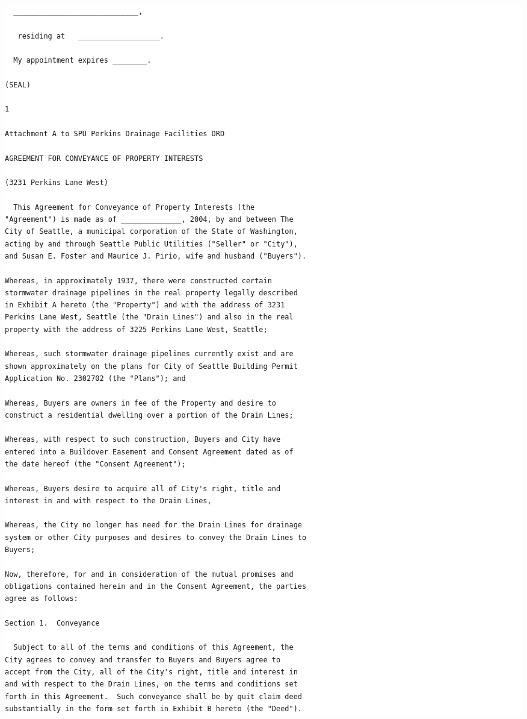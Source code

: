       _____________________________,  
  
       residing at   ___________________.  
  
      My appointment expires ________.  
  
    (SEAL)  
  
    1  
  
    Attachment A to SPU Perkins Drainage Facilities ORD  
  
    AGREEMENT FOR CONVEYANCE OF PROPERTY INTERESTS  
  
    (3231 Perkins Lane West)  
  
      This Agreement for Conveyance of Property Interests (the  
    "Agreement") is made as of ______________, 2004, by and between The  
    City of Seattle, a municipal corporation of the State of Washington,  
    acting by and through Seattle Public Utilities ("Seller" or "City"),  
    and Susan E. Foster and Maurice J. Pirio, wife and husband ("Buyers").  
  
    Whereas, in approximately 1937, there were constructed certain  
    stormwater drainage pipelines in the real property legally described  
    in Exhibit A hereto (the "Property") and with the address of 3231  
    Perkins Lane West, Seattle (the "Drain Lines") and also in the real  
    property with the address of 3225 Perkins Lane West, Seattle;  
  
    Whereas, such stormwater drainage pipelines currently exist and are  
    shown approximately on the plans for City of Seattle Building Permit  
    Application No. 2302702 (the "Plans"); and  
  
    Whereas, Buyers are owners in fee of the Property and desire to  
    construct a residential dwelling over a portion of the Drain Lines;  
  
    Whereas, with respect to such construction, Buyers and City have  
    entered into a Buildover Easement and Consent Agreement dated as of  
    the date hereof (the "Consent Agreement");  
  
    Whereas, Buyers desire to acquire all of City's right, title and  
    interest in and with respect to the Drain Lines,  
  
    Whereas, the City no longer has need for the Drain Lines for drainage  
    system or other City purposes and desires to convey the Drain Lines to  
    Buyers;  
  
    Now, therefore, for and in consideration of the mutual promises and  
    obligations contained herein and in the Consent Agreement, the parties  
    agree as follows:  
  
    Section 1.  Conveyance  
  
      Subject to all of the terms and conditions of this Agreement, the  
    City agrees to convey and transfer to Buyers and Buyers agree to  
    accept from the City, all of the City's right, title and interest in  
    and with respect to the Drain Lines, on the terms and conditions set  
    forth in this Agreement.  Such conveyance shall be by quit claim deed  
    substantially in the form set forth in Exhibit B hereto (the "Deed").  
  